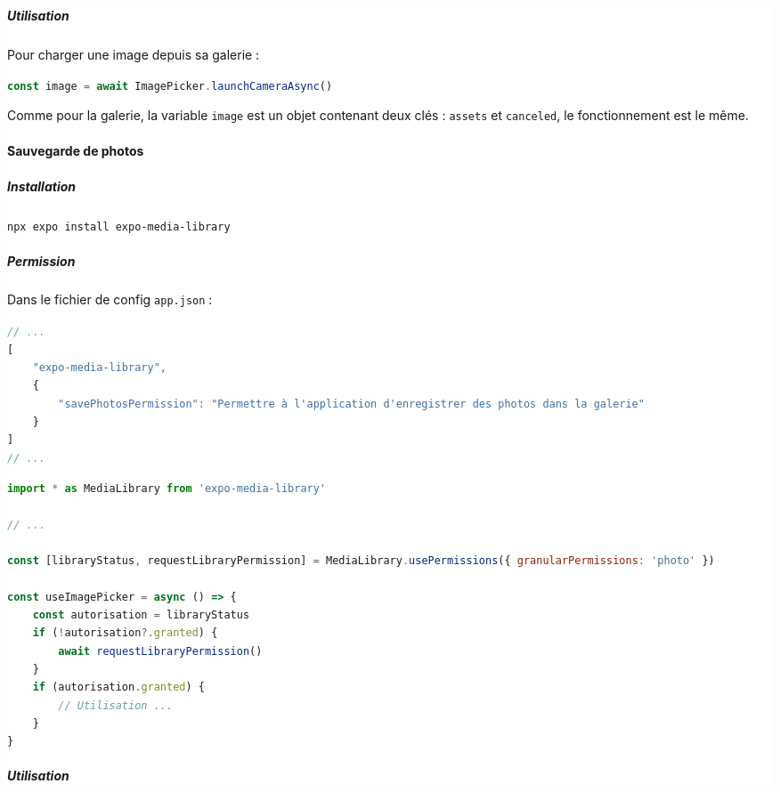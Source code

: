 ##### Utilisation

Pour charger une image depuis sa galerie :

```js
const image = await ImagePicker.launchCameraAsync()
```

Comme pour la galerie, la variable `image` est un objet contenant deux clés : `assets`  et `canceled`, le fonctionnement est le même.

#### Sauvegarde de photos

##### Installation

```shell
npx expo install expo-media-library
```

##### Permission

Dans le fichier de config `app.json` :

```js
// ...
[
    "expo-media-library",
    {
        "savePhotosPermission": "Permettre à l'application d'enregistrer des photos dans la galerie"
    }
]
// ...
```

```js
import * as MediaLibrary from 'expo-media-library'

// ...

const [libraryStatus, requestLibraryPermission] = MediaLibrary.usePermissions({ granularPermissions: 'photo' })

const useImagePicker = async () => {
    const autorisation = libraryStatus
    if (!autorisation?.granted) {
        await requestLibraryPermission()
    }
    if (autorisation.granted) {
        // Utilisation ...
    }
}
```

##### Utilisation
